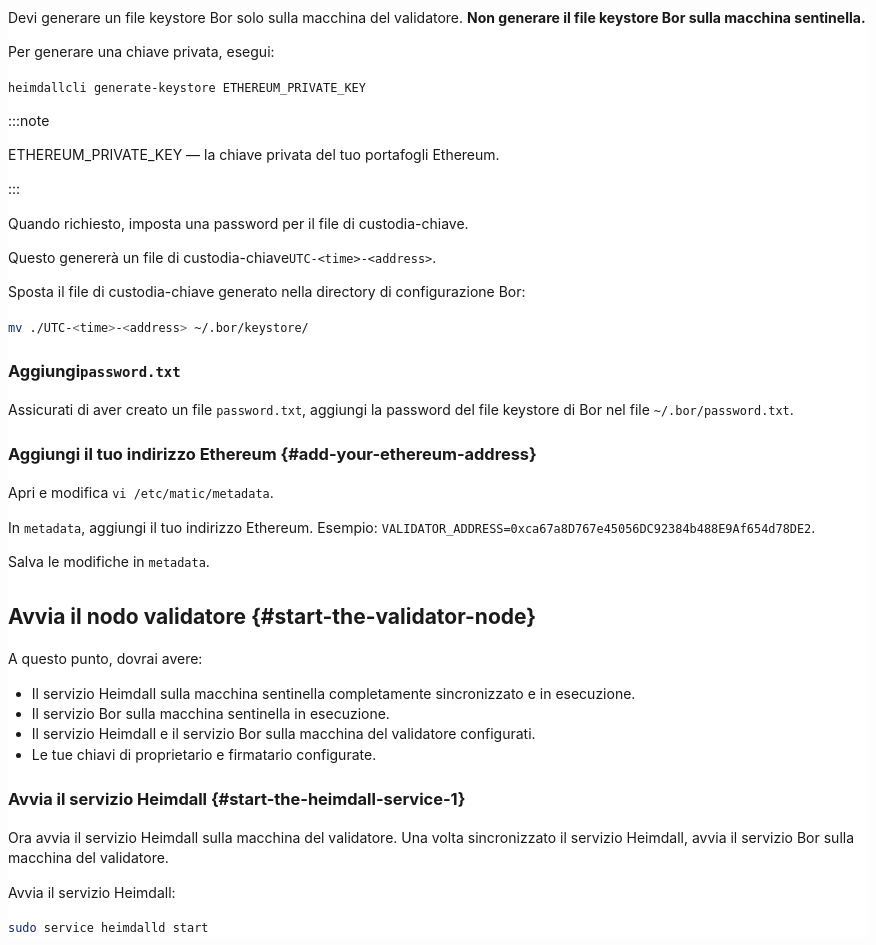 Devi generare un file keystore Bor solo sulla macchina del validatore. **Non generare il file keystore Bor sulla macchina sentinella.**

Per generare una chiave privata, esegui:

```sh
heimdallcli generate-keystore ETHEREUM_PRIVATE_KEY
```

:::note

ETHEREUM_PRIVATE_KEY — la chiave privata del tuo portafogli Ethereum.

:::

Quando richiesto, imposta una password per il file di custodia-chiave.

Questo genererà un file di custodia-chiave`UTC-<time>-<address>`.

Sposta il file di custodia-chiave generato nella directory di configurazione Bor:

```sh
mv ./UTC-<time>-<address> ~/.bor/keystore/
```

### Aggiungi`password.txt`

Assicurati di aver creato un file `password.txt`, aggiungi la password del file keystore di Bor nel file `~/.bor/password.txt`.

### Aggiungi il tuo indirizzo Ethereum {#add-your-ethereum-address}

Apri e modifica `vi /etc/matic/metadata`.

In `metadata`, aggiungi il tuo indirizzo Ethereum. Esempio: `VALIDATOR_ADDRESS=0xca67a8D767e45056DC92384b488E9Af654d78DE2`.

Salva le modifiche in `metadata`.

## Avvia il nodo validatore {#start-the-validator-node}

A questo punto, dovrai avere:

* Il servizio Heimdall sulla macchina sentinella completamente sincronizzato e in esecuzione.
* Il servizio Bor sulla macchina sentinella in esecuzione.
* Il servizio Heimdall e il servizio Bor sulla macchina del validatore configurati.
* Le tue chiavi di proprietario e firmatario configurate.

### Avvia il servizio Heimdall {#start-the-heimdall-service-1}

Ora avvia il servizio Heimdall sulla macchina del validatore. Una volta sincronizzato il servizio Heimdall, avvia il servizio Bor sulla macchina del validatore.

Avvia il servizio Heimdall:

```sh
sudo service heimdalld start
```
